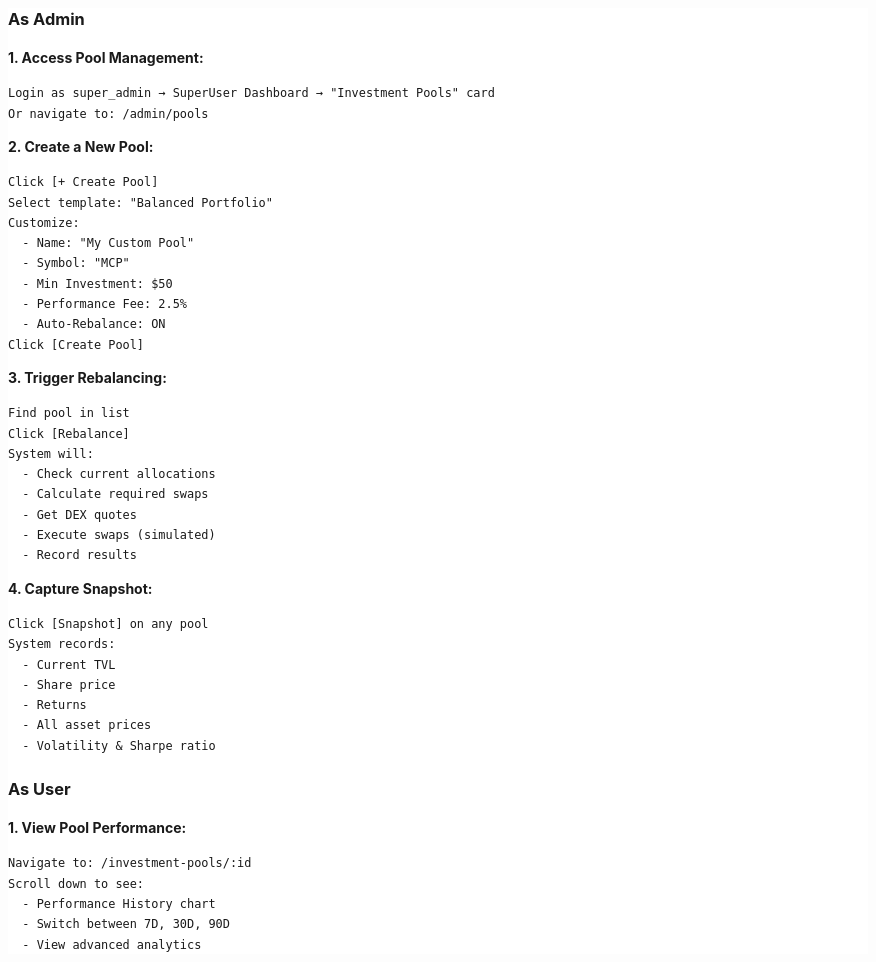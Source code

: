 ### As Admin

**1. Access Pool Management:**
```
Login as super_admin → SuperUser Dashboard → "Investment Pools" card
Or navigate to: /admin/pools
```

**2. Create a New Pool:**
```
Click [+ Create Pool]
Select template: "Balanced Portfolio"
Customize:
  - Name: "My Custom Pool"
  - Symbol: "MCP"
  - Min Investment: $50
  - Performance Fee: 2.5%
  - Auto-Rebalance: ON
Click [Create Pool]
```

**3. Trigger Rebalancing:**
```
Find pool in list
Click [Rebalance]
System will:
  - Check current allocations
  - Calculate required swaps
  - Get DEX quotes
  - Execute swaps (simulated)
  - Record results
```

**4. Capture Snapshot:**
```
Click [Snapshot] on any pool
System records:
  - Current TVL
  - Share price
  - Returns
  - All asset prices
  - Volatility & Sharpe ratio
```

### As User

**1. View Pool Performance:**
```
Navigate to: /investment-pools/:id
Scroll down to see:
  - Performance History chart
  - Switch between 7D, 30D, 90D
  - View advanced analytics
```
